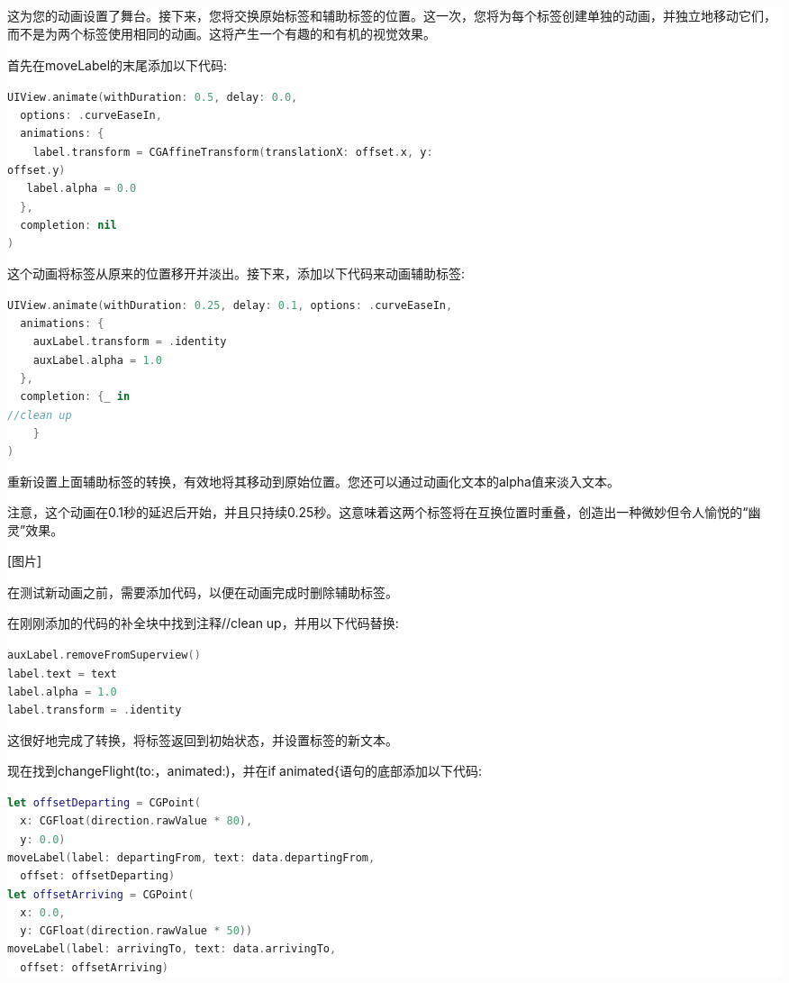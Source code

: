 这为您的动画设置了舞台。接下来，您将交换原始标签和辅助标签的位置。这一次，您将为每个标签创建单独的动画，并独立地移动它们，而不是为两个标签使用相同的动画。这将产生一个有趣的和有机的视觉效果。

首先在moveLabel的末尾添加以下代码:

```swift
UIView.animate(withDuration: 0.5, delay: 0.0,
  options: .curveEaseIn,
  animations: {
    label.transform = CGAffineTransform(translationX: offset.x, y:
offset.y)
   label.alpha = 0.0
  },
  completion: nil
)
```

这个动画将标签从原来的位置移开并淡出。接下来，添加以下代码来动画辅助标签:

```swift
UIView.animate(withDuration: 0.25, delay: 0.1, options: .curveEaseIn,
  animations: {
    auxLabel.transform = .identity
    auxLabel.alpha = 1.0
  },
  completion: {_ in
//clean up
	} 
)
```

重新设置上面辅助标签的转换，有效地将其移动到原始位置。您还可以通过动画化文本的alpha值来淡入文本。

注意，这个动画在0.1秒的延迟后开始，并且只持续0.25秒。这意味着这两个标签将在互换位置时重叠，创造出一种微妙但令人愉悦的“幽灵”效果。



[图片]



在测试新动画之前，需要添加代码，以便在动画完成时删除辅助标签。

在刚刚添加的代码的补全块中找到注释//clean up，并用以下代码替换:

```swift
auxLabel.removeFromSuperview()
label.text = text
label.alpha = 1.0
label.transform = .identity
```

这很好地完成了转换，将标签返回到初始状态，并设置标签的新文本。

现在找到changeFlight(to:，animated:)，并在if animated{语句的底部添加以下代码:

```swift
let offsetDeparting = CGPoint(
  x: CGFloat(direction.rawValue * 80),
  y: 0.0)
moveLabel(label: departingFrom, text: data.departingFrom,
  offset: offsetDeparting)
let offsetArriving = CGPoint(
  x: 0.0,
  y: CGFloat(direction.rawValue * 50))
moveLabel(label: arrivingTo, text: data.arrivingTo,
  offset: offsetArriving)
```
